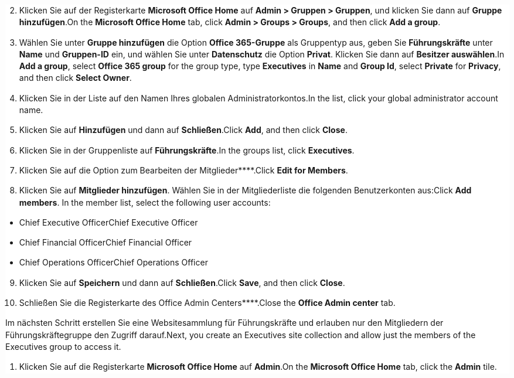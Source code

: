 2. <span data-ttu-id="fbc6a-131">Klicken Sie auf der Registerkarte **Microsoft Office Home** auf **Admin > Gruppen > Gruppen**, und klicken Sie dann auf **Gruppe hinzufügen**.</span><span class="sxs-lookup"><span data-stu-id="fbc6a-131">On the **Microsoft Office Home** tab, click **Admin > Groups > Groups**, and then click **Add a group**.</span></span>
    
3. <span data-ttu-id="fbc6a-132">Wählen Sie unter **Gruppe hinzufügen** die Option **Office 365-Gruppe** als Gruppentyp aus, geben Sie **Führungskräfte** unter **Name** und **Gruppen-ID** ein, und wählen Sie unter **Datenschutz** die Option **Privat**. Klicken Sie dann auf **Besitzer auswählen**.</span><span class="sxs-lookup"><span data-stu-id="fbc6a-132">In **Add a group**, select **Office 365 group** for the group type, type **Executives** in **Name** and **Group Id**, select **Private** for **Privacy**, and then click **Select Owner**.</span></span>
    
4. <span data-ttu-id="fbc6a-133">Klicken Sie in der Liste auf den Namen Ihres globalen Administratorkontos.</span><span class="sxs-lookup"><span data-stu-id="fbc6a-133">In the list, click your global administrator account name.</span></span>
    
5. <span data-ttu-id="fbc6a-134">Klicken Sie auf **Hinzufügen** und dann auf **Schließen**.</span><span class="sxs-lookup"><span data-stu-id="fbc6a-134">Click **Add**, and then click **Close**.</span></span>
    
6. <span data-ttu-id="fbc6a-135">Klicken Sie in der Gruppenliste auf **Führungskräfte**.</span><span class="sxs-lookup"><span data-stu-id="fbc6a-135">In the groups list, click **Executives**.</span></span>
    
7. <span data-ttu-id="fbc6a-136">Klicken Sie auf die Option zum Bearbeiten der Mitglieder\*\*\*\*.</span><span class="sxs-lookup"><span data-stu-id="fbc6a-136">Click **Edit for Members**.</span></span>
    
8. <span data-ttu-id="fbc6a-p103">Klicken Sie auf **Mitglieder hinzufügen**. Wählen Sie in der Mitgliederliste die folgenden Benutzerkonten aus:</span><span class="sxs-lookup"><span data-stu-id="fbc6a-p103">Click **Add members**. In the member list, select the following user accounts:</span></span>
    
  - <span data-ttu-id="fbc6a-139">Chief Executive Officer</span><span class="sxs-lookup"><span data-stu-id="fbc6a-139">Chief Executive Officer</span></span>
    
  - <span data-ttu-id="fbc6a-140">Chief Financial Officer</span><span class="sxs-lookup"><span data-stu-id="fbc6a-140">Chief Financial Officer</span></span>
    
  - <span data-ttu-id="fbc6a-141">Chief Operations Officer</span><span class="sxs-lookup"><span data-stu-id="fbc6a-141">Chief Operations Officer</span></span>
    
9. <span data-ttu-id="fbc6a-142">Klicken Sie auf **Speichern** und dann auf **Schließen**.</span><span class="sxs-lookup"><span data-stu-id="fbc6a-142">Click **Save**, and then click **Close**.</span></span>
    
10. <span data-ttu-id="fbc6a-143">Schließen Sie die Registerkarte des Office Admin Centers\*\*\*\*.</span><span class="sxs-lookup"><span data-stu-id="fbc6a-143">Close the **Office Admin center** tab.</span></span>
    
<span data-ttu-id="fbc6a-144">Im nächsten Schritt erstellen Sie eine Websitesammlung für Führungskräfte und erlauben nur den Mitgliedern der Führungskräftegruppe den Zugriff darauf.</span><span class="sxs-lookup"><span data-stu-id="fbc6a-144">Next, you create an Executives site collection and allow just the members of the Executives group to access it.</span></span>
  
1. <span data-ttu-id="fbc6a-145">Klicken Sie auf die Registerkarte **Microsoft Office Home** auf **Admin**.</span><span class="sxs-lookup"><span data-stu-id="fbc6a-145">On the **Microsoft Office Home** tab, click the **Admin** tile.</span></span>
    